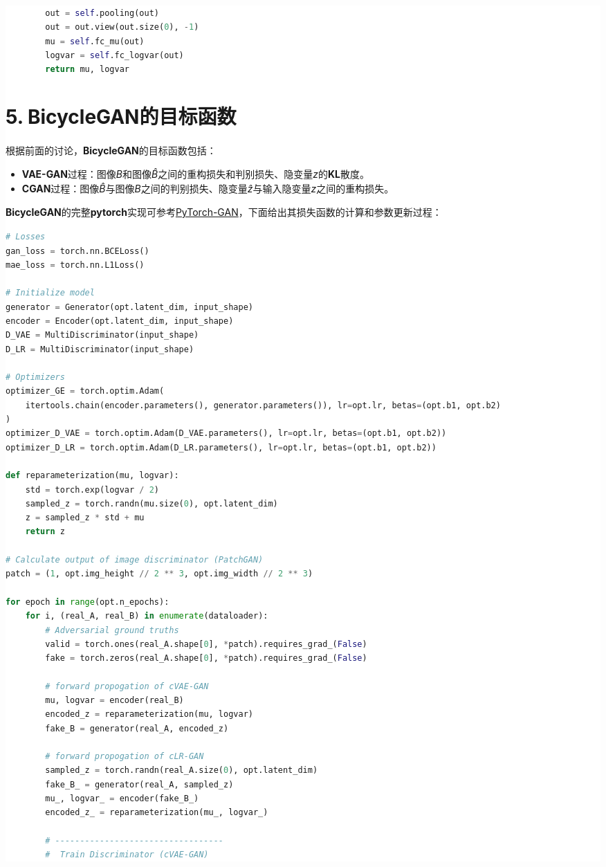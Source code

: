 ```python
        out = self.pooling(out)
        out = out.view(out.size(0), -1)
        mu = self.fc_mu(out)
        logvar = self.fc_logvar(out)
        return mu, logvar
```


# 5. BicycleGAN的目标函数

根据前面的讨论，**BicycleGAN**的目标函数包括：
- **VAE-GAN**过程：图像$B$和图像$\hat{B}$之间的重构损失和判别损失、隐变量$z$的**KL**散度。
- **CGAN**过程：图像$\hat{B}$与图像$B$之间的判别损失、隐变量$\hat{z}$与输入隐变量$z$之间的重构损失。

**BicycleGAN**的完整**pytorch**实现可参考[PyTorch-GAN](https://github.com/eriklindernoren/PyTorch-GAN/tree/master/implementations/bicyclegan)，下面给出其损失函数的计算和参数更新过程：

```python
# Losses
gan_loss = torch.nn.BCELoss()
mae_loss = torch.nn.L1Loss()

# Initialize model
generator = Generator(opt.latent_dim, input_shape)
encoder = Encoder(opt.latent_dim, input_shape)
D_VAE = MultiDiscriminator(input_shape)
D_LR = MultiDiscriminator(input_shape)

# Optimizers
optimizer_GE = torch.optim.Adam(
    itertools.chain(encoder.parameters(), generator.parameters()), lr=opt.lr, betas=(opt.b1, opt.b2)
)
optimizer_D_VAE = torch.optim.Adam(D_VAE.parameters(), lr=opt.lr, betas=(opt.b1, opt.b2))
optimizer_D_LR = torch.optim.Adam(D_LR.parameters(), lr=opt.lr, betas=(opt.b1, opt.b2))

def reparameterization(mu, logvar):
    std = torch.exp(logvar / 2)
    sampled_z = torch.randn(mu.size(0), opt.latent_dim)
    z = sampled_z * std + mu
    return z

# Calculate output of image discriminator (PatchGAN)
patch = (1, opt.img_height // 2 ** 3, opt.img_width // 2 ** 3)

for epoch in range(opt.n_epochs):
    for i, (real_A, real_B) in enumerate(dataloader):
        # Adversarial ground truths
        valid = torch.ones(real_A.shape[0], *patch).requires_grad_(False)
        fake = torch.zeros(real_A.shape[0], *patch).requires_grad_(False)

        # forward propogation of cVAE-GAN
        mu, logvar = encoder(real_B)
        encoded_z = reparameterization(mu, logvar)
        fake_B = generator(real_A, encoded_z)  

        # forward propogation of cLR-GAN      
        sampled_z = torch.randn(real_A.size(0), opt.latent_dim)
        fake_B_ = generator(real_A, sampled_z)
        mu_, logvar_ = encoder(fake_B_)
        encoded_z_ = reparameterization(mu_, logvar_)

        # ----------------------------------
        #  Train Discriminator (cVAE-GAN)
```